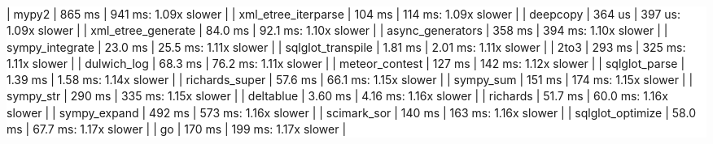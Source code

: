 | mypy2                      | 865 ms                                                                                                                  | 941 ms: 1.09x slower                                                                                                                |
| xml_etree_iterparse        | 104 ms                                                                                                                  | 114 ms: 1.09x slower                                                                                                                |
| deepcopy                   | 364 us                                                                                                                  | 397 us: 1.09x slower                                                                                                                |
| xml_etree_generate         | 84.0 ms                                                                                                                 | 92.1 ms: 1.10x slower                                                                                                               |
| async_generators           | 358 ms                                                                                                                  | 394 ms: 1.10x slower                                                                                                                |
| sympy_integrate            | 23.0 ms                                                                                                                 | 25.5 ms: 1.11x slower                                                                                                               |
| sqlglot_transpile          | 1.81 ms                                                                                                                 | 2.01 ms: 1.11x slower                                                                                                               |
| 2to3                       | 293 ms                                                                                                                  | 325 ms: 1.11x slower                                                                                                                |
| dulwich_log                | 68.3 ms                                                                                                                 | 76.2 ms: 1.11x slower                                                                                                               |
| meteor_contest             | 127 ms                                                                                                                  | 142 ms: 1.12x slower                                                                                                                |
| sqlglot_parse              | 1.39 ms                                                                                                                 | 1.58 ms: 1.14x slower                                                                                                               |
| richards_super             | 57.6 ms                                                                                                                 | 66.1 ms: 1.15x slower                                                                                                               |
| sympy_sum                  | 151 ms                                                                                                                  | 174 ms: 1.15x slower                                                                                                                |
| sympy_str                  | 290 ms                                                                                                                  | 335 ms: 1.15x slower                                                                                                                |
| deltablue                  | 3.60 ms                                                                                                                 | 4.16 ms: 1.16x slower                                                                                                               |
| richards                   | 51.7 ms                                                                                                                 | 60.0 ms: 1.16x slower                                                                                                               |
| sympy_expand               | 492 ms                                                                                                                  | 573 ms: 1.16x slower                                                                                                                |
| scimark_sor                | 140 ms                                                                                                                  | 163 ms: 1.16x slower                                                                                                                |
| sqlglot_optimize           | 58.0 ms                                                                                                                 | 67.7 ms: 1.17x slower                                                                                                               |
| go                         | 170 ms                                                                                                                  | 199 ms: 1.17x slower                                                                                                                |